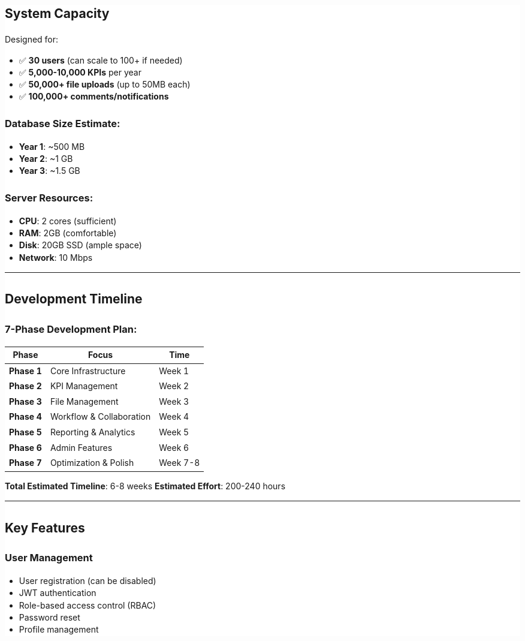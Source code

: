 
## System Capacity

Designed for:
- ✅ **30 users** (can scale to 100+ if needed)
- ✅ **5,000-10,000 KPIs** per year
- ✅ **50,000+ file uploads** (up to 50MB each)
- ✅ **100,000+ comments/notifications**

### Database Size Estimate:
- **Year 1**: ~500 MB
- **Year 2**: ~1 GB
- **Year 3**: ~1.5 GB

### Server Resources:
- **CPU**: 2 cores (sufficient)
- **RAM**: 2GB (comfortable)
- **Disk**: 20GB SSD (ample space)
- **Network**: 10 Mbps

---

## Development Timeline

### 7-Phase Development Plan:

| Phase | Focus | Time |
|-------|-------|------|
| **Phase 1** | Core Infrastructure | Week 1 |
| **Phase 2** | KPI Management | Week 2 |
| **Phase 3** | File Management | Week 3 |
| **Phase 4** | Workflow & Collaboration | Week 4 |
| **Phase 5** | Reporting & Analytics | Week 5 |
| **Phase 6** | Admin Features | Week 6 |
| **Phase 7** | Optimization & Polish | Week 7-8 |

**Total Estimated Timeline**: 6-8 weeks
**Estimated Effort**: 200-240 hours

---

## Key Features

### User Management
- User registration (can be disabled)
- JWT authentication
- Role-based access control (RBAC)
- Password reset
- Profile management
